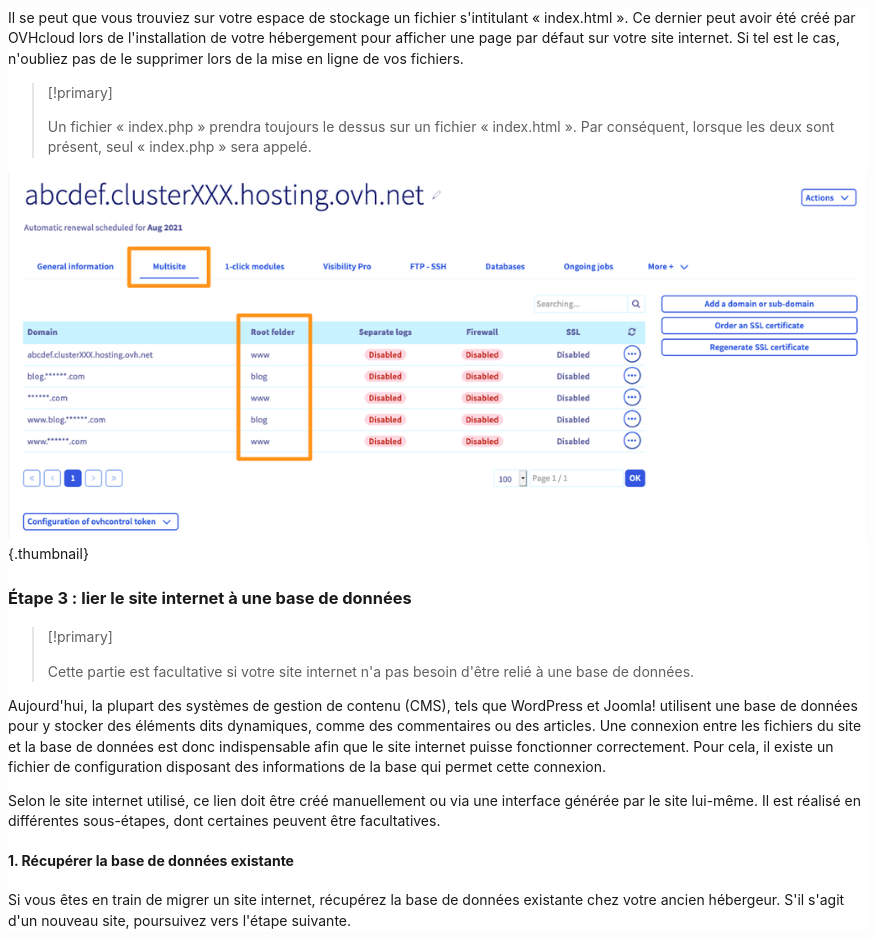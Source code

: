 Il se peut que vous trouviez sur votre espace de stockage un fichier s'intitulant « index.html ». Ce dernier peut avoir été créé par OVHcloud lors de l'installation de votre hébergement pour afficher une page par défaut sur votre site internet. Si tel est le cas, n'oubliez pas de le supprimer lors de la mise en ligne de vos fichiers.

> [!primary]
>
> Un fichier « index.php » prendra toujours le dessus sur un fichier « index.html ». Par conséquent, lorsque les deux sont présent, seul « index.php » sera appelé.

![siteinstallation](/pages/assets/screens/control_panel/product-selection/web-cloud/web-hosting/multisite/root-folders.png){.thumbnail}

### Étape 3 : lier le site internet à une base de données

> [!primary]
>
> Cette partie est facultative si votre site internet n'a pas besoin d'être relié à une base de données.
>

Aujourd'hui, la plupart des systèmes de gestion de contenu (CMS), tels que WordPress et Joomla! utilisent une base de données pour y stocker des éléments dits dynamiques, comme des commentaires ou des articles. Une connexion entre les fichiers du site et la base de données est donc indispensable afin que le site internet puisse fonctionner correctement. Pour cela, il existe un fichier de configuration disposant des informations de la base qui permet cette connexion.

Selon le site internet utilisé, ce lien doit être créé manuellement ou via une interface générée par le site lui-même. Il est réalisé en différentes sous-étapes, dont certaines peuvent être facultatives.

#### 1. Récupérer la base de données existante

Si vous êtes en train de migrer un site internet, récupérez la base de données existante chez votre ancien hébergeur. S'il s'agit d'un nouveau site, poursuivez vers l'étape suivante.
